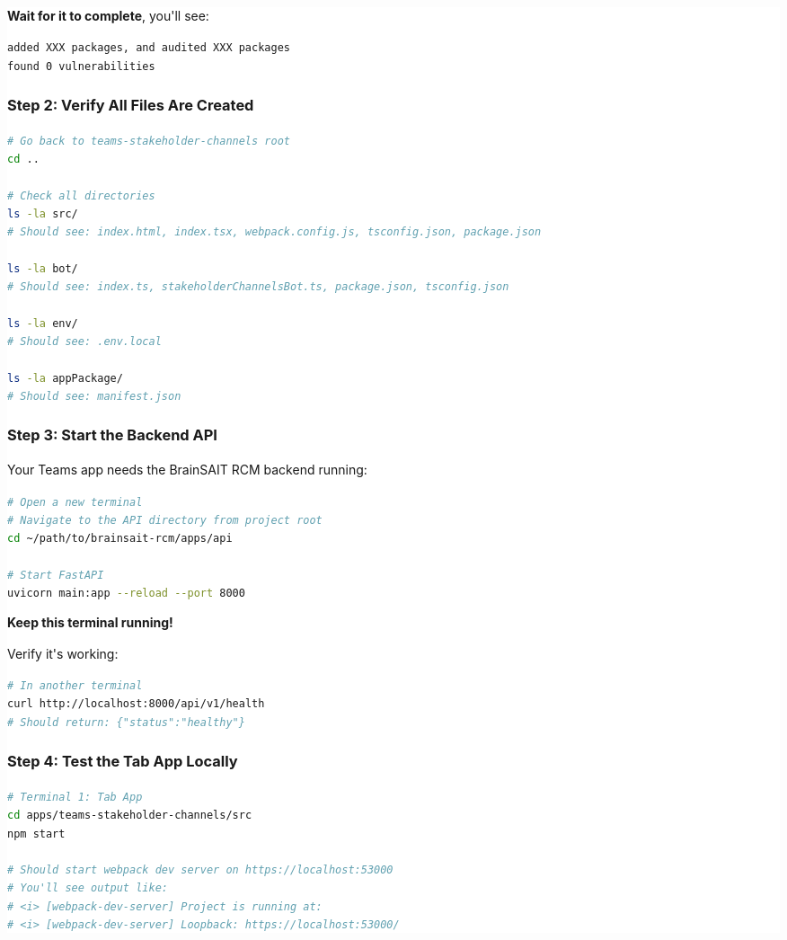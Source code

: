 **Wait for it to complete**, you'll see:
```
added XXX packages, and audited XXX packages
found 0 vulnerabilities
```

### Step 2: Verify All Files Are Created

```bash
# Go back to teams-stakeholder-channels root
cd ..

# Check all directories
ls -la src/
# Should see: index.html, index.tsx, webpack.config.js, tsconfig.json, package.json

ls -la bot/
# Should see: index.ts, stakeholderChannelsBot.ts, package.json, tsconfig.json

ls -la env/
# Should see: .env.local

ls -la appPackage/
# Should see: manifest.json
```

### Step 3: Start the Backend API

Your Teams app needs the BrainSAIT RCM backend running:

```bash
# Open a new terminal
# Navigate to the API directory from project root
cd ~/path/to/brainsait-rcm/apps/api

# Start FastAPI
uvicorn main:app --reload --port 8000
```

**Keep this terminal running!**

Verify it's working:
```bash
# In another terminal
curl http://localhost:8000/api/v1/health
# Should return: {"status":"healthy"}
```

### Step 4: Test the Tab App Locally

```bash
# Terminal 1: Tab App
cd apps/teams-stakeholder-channels/src
npm start

# Should start webpack dev server on https://localhost:53000
# You'll see output like:
# <i> [webpack-dev-server] Project is running at:
# <i> [webpack-dev-server] Loopback: https://localhost:53000/
```
